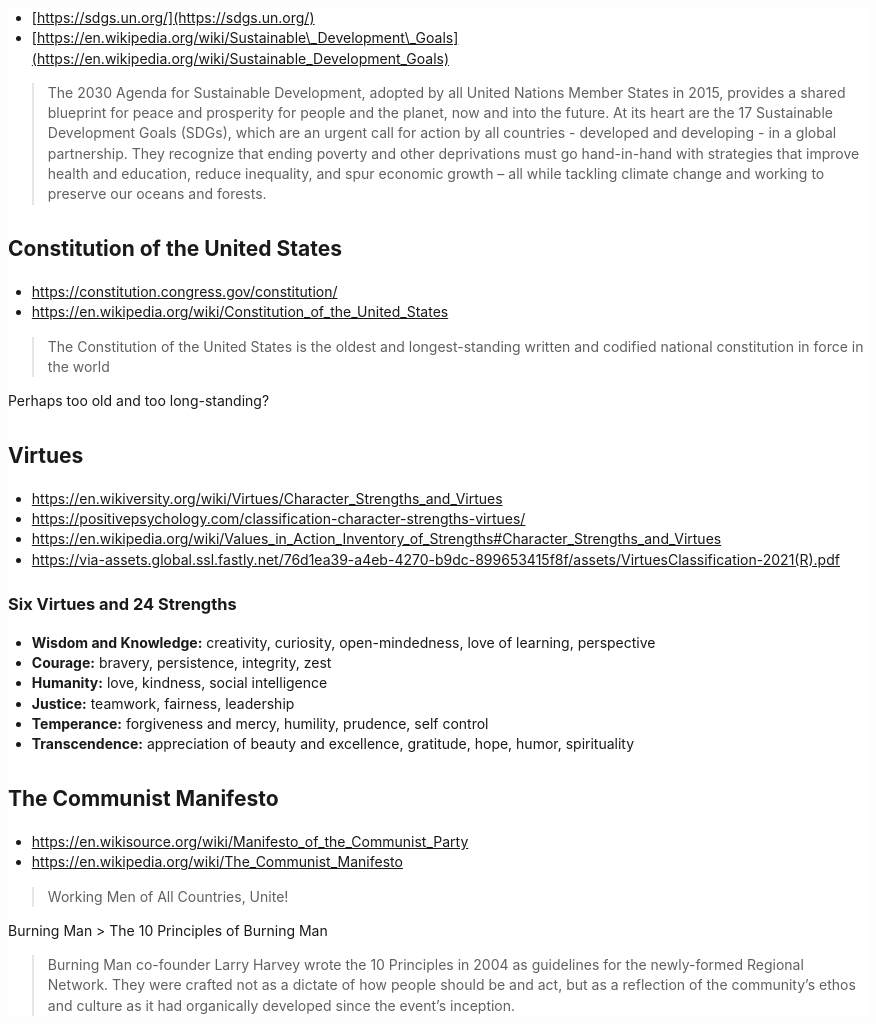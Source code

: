 * [https://sdgs.un.org/](https://sdgs.un.org/)
* [https://en.wikipedia.org/wiki/Sustainable\_Development\_Goals](https://en.wikipedia.org/wiki/Sustainable_Development_Goals)

> The 2030 Agenda for Sustainable Development, adopted by all United Nations Member States in 2015, provides a shared blueprint for peace and prosperity for people and the planet, now and into the future. At its heart are the 17 Sustainable Development Goals (SDGs), which are an urgent call for action by all countries - developed and developing - in a global partnership. They recognize that ending poverty and other deprivations must go hand-in-hand with strategies that improve health and education, reduce inequality, and spur economic growth – all while tackling climate change and working to preserve our oceans and forests.

## Constitution of the United States

* https://constitution.congress.gov/constitution/
* https://en.wikipedia.org/wiki/Constitution_of_the_United_States

> The Constitution of the United States is the oldest and longest-standing written and codified national constitution in force in the world

Perhaps too old and too long-standing?

## Virtues

* https://en.wikiversity.org/wiki/Virtues/Character_Strengths_and_Virtues
* https://positivepsychology.com/classification-character-strengths-virtues/
* https://en.wikipedia.org/wiki/Values_in_Action_Inventory_of_Strengths#Character_Strengths_and_Virtues
* https://via-assets.global.ssl.fastly.net/76d1ea39-a4eb-4270-b9dc-899653415f8f/assets/VirtuesClassification-2021(R).pdf


### Six Virtues and 24 Strengths

* **Wisdom and Knowledge:** creativity, curiosity, open-mindedness, love of learning, perspective
* **Courage:** bravery, persistence, integrity, zest
* **Humanity:** love, kindness, social intelligence
* **Justice:** teamwork, fairness, leadership
* **Temperance:** forgiveness and mercy, humility, prudence, self control
* **Transcendence:** appreciation of beauty and excellence, gratitude, hope, humor, spirituality


## The Communist Manifesto

* https://en.wikisource.org/wiki/Manifesto_of_the_Communist_Party
* https://en.wikipedia.org/wiki/The_Communist_Manifesto

> Working Men of All Countries, Unite!

Burning Man > The 10 Principles of Burning Man

> Burning Man co-founder Larry Harvey wrote the 10 Principles in 2004 as guidelines for the newly-formed Regional Network. They were crafted not as a dictate of how people should be and act, but as a reflection of the community’s ethos and culture as it had organically developed since the event’s inception.
